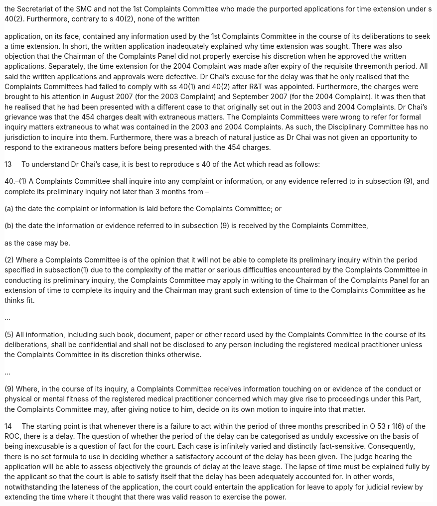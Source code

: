 the Secretariat of the SMC and not the 1st Complaints Committee who made the purported applications for time extension under s 40(2). Furthermore, contrary to s 40(2), none of the written 

application, on its face, contained any information used by the 1st Complaints Committee in the course of its deliberations to seek a time extension. In short, the written application inadequately explained why time extension was sought. There was also objection that the Chairman of the Complaints Panel did not properly exercise his discretion when he approved the written applications. Separately, the time extension for the 2004 Complaint was made after expiry of the requisite threemonth period. All said the written applications and approvals were defective. Dr Chai’s excuse for the delay was that he only realised that the Complaints Committees had failed to comply with ss 40(1) and 40(2) after R&T was appointed. Furthermore, the charges were brought to his attention in August 2007 (for the 2003 Complaint) and September 2007 (for the 2004 Complaint). It was then that he realised that he had been presented with a different case to that originally set out in the 2003 and 2004 Complaints. Dr Chai’s grievance was that the 454 charges dealt with extraneous matters. The Complaints Committees were wrong to refer for formal inquiry matters extraneous to what was contained in the 2003 and 2004 Complaints. As such, the Disciplinary Committee has no jurisdiction to inquire into them. Furthermore, there was a breach of natural justice as Dr Chai was not given an opportunity to respond to the extraneous matters before being presented with the 454 charges. 

13     To understand Dr Chai’s case, it is best to reproduce s 40 of the Act which read as follows: 

 40.–(1) A Complaints Committee shall inquire into any complaint or information, or any evidence referred to in subsection (9), and complete its preliminary inquiry not later than 3 months from – 

 (a) the date the complaint or information is laid before the Complaints Committee; or 

 (b) the date the information or evidence referred to in subsection (9) is received by the Complaints Committee, 


 as the case may be. 

 (2) Where a Complaints Committee is of the opinion that it will not be able to complete its preliminary inquiry within the period specified in subsection(1) due to the complexity of the matter or serious difficulties encountered by the Complaints Committee in conducting its preliminary inquiry, the Complaints Committee may apply in writing to the Chairman of the Complaints Panel for an extension of time to complete its inquiry and the Chairman may grant such extension of time to the Complaints Committee as he thinks fit. 

 ... 

 (5) All information, including such book, document, paper or other record used by the Complaints Committee in the course of its deliberations, shall be confidential and shall not be disclosed to any person including the registered medical practitioner unless the Complaints Committee in its discretion thinks otherwise. 

 ... 

 (9) Where, in the course of its inquiry, a Complaints Committee receives information touching on or evidence of the conduct or physical or mental fitness of the registered medical practitioner concerned which may give rise to proceedings under this Part, the Complaints Committee may, after giving notice to him, decide on its own motion to inquire into that matter. 

14     The starting point is that whenever there is a failure to act within the period of three months prescribed in O 53 r 1(6) of the ROC, there is a delay. The question of whether the period of the delay can be categorised as unduly excessive on the basis of being inexcusable is a question of fact for the court. Each case is infinitely varied and distinctly fact-sensitive. Consequently, there is no set formula to use in deciding whether a satisfactory account of the delay has been given. The judge hearing the application will be able to assess objectively the grounds of delay at the leave stage. The lapse of time must be explained fully by the applicant so that the court is able to satisfy itself that the delay has been adequately accounted for. In other words, notwithstanding the lateness of the application, the court could entertain the application for leave to apply for judicial review by extending the time where it thought that there was valid reason to exercise the power. 
